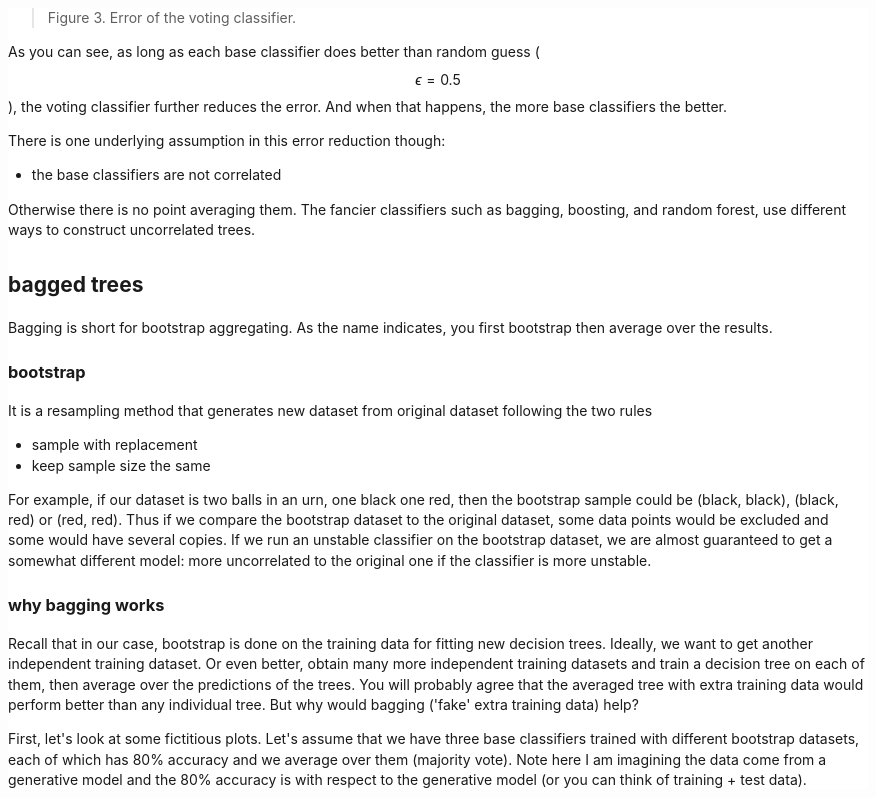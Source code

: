 > Figure 3. Error of the voting classifier. 

As you can see, as long as each base classifier does better
than random guess ($$\epsilon=0.5$$), the voting classifier further
reduces the error. And when that happens, the more base classifiers the
better.

There is one underlying assumption in this error reduction though:

* the base classifiers are not correlated

Otherwise there is no point averaging them. 
The fancier classifiers such as bagging, boosting, and random forest,
use different ways to construct uncorrelated trees.

## <a name='bag'></a> bagged trees

Bagging is short for bootstrap aggregating. 
As the name indicates, you first bootstrap then average over the results.

### bootstrap

It is a resampling method that generates new dataset from original dataset
following the two rules

* sample with replacement
* keep sample size the same

For example, if our dataset is two balls in an urn, one black one red, then the bootstrap sample could be (black, black), (black, red) or (red, red).
Thus if we compare the bootstrap dataset to the original dataset, 
some data points would be excluded and some would have several copies.
If we run an unstable classifier on the bootstrap dataset, we are
almost guaranteed to get a somewhat different model: more uncorrelated
to the original one if the classifier is more unstable.

### why bagging works

Recall that in our case, bootstrap is done on the training data for fitting
new decision trees. 
Ideally, we want to get another independent training dataset. 
Or even better, obtain many 
more independent training datasets and train a decision tree on each of 
them, then average over the predictions of the trees.
You will probably agree that the averaged tree with extra training data
would perform better than any individual tree. But why would bagging
('fake' extra training data) help?

First, let's look at some fictitious plots. Let's assume that we have 
three base classifiers trained with different bootstrap datasets, 
each of which has 80% accuracy and we average over them (majority
vote). Note here I am imagining the data come from a generative model
and the 80% accuracy is with respect to the generative model (or you can
think of training + test data).

